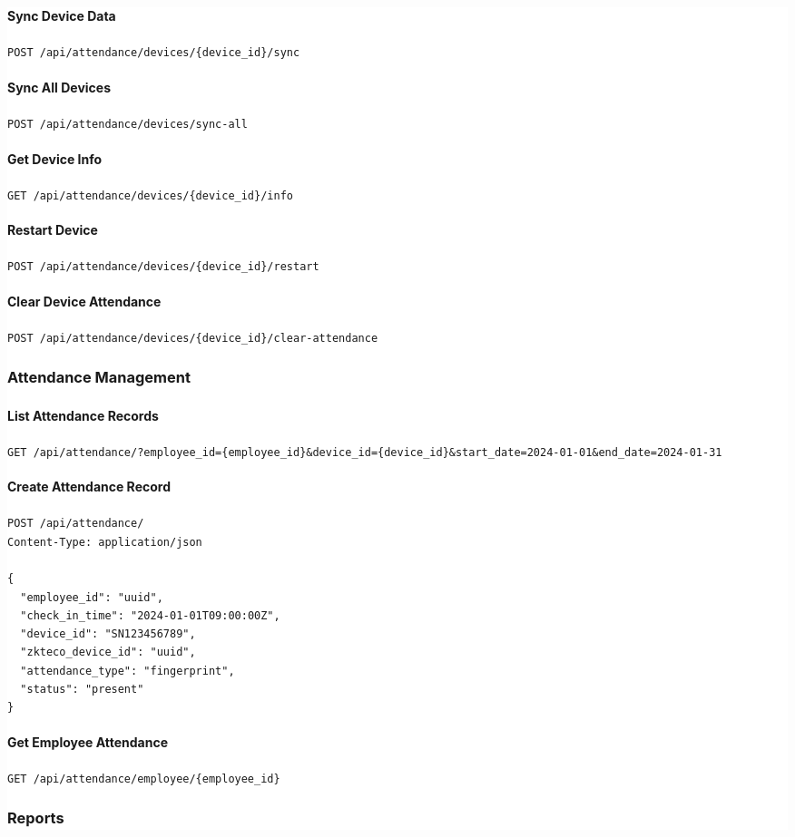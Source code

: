 #### Sync Device Data
```http
POST /api/attendance/devices/{device_id}/sync
```

#### Sync All Devices
```http
POST /api/attendance/devices/sync-all
```

#### Get Device Info
```http
GET /api/attendance/devices/{device_id}/info
```

#### Restart Device
```http
POST /api/attendance/devices/{device_id}/restart
```

#### Clear Device Attendance
```http
POST /api/attendance/devices/{device_id}/clear-attendance
```

### Attendance Management

#### List Attendance Records
```http
GET /api/attendance/?employee_id={employee_id}&device_id={device_id}&start_date=2024-01-01&end_date=2024-01-31
```

#### Create Attendance Record
```http
POST /api/attendance/
Content-Type: application/json

{
  "employee_id": "uuid",
  "check_in_time": "2024-01-01T09:00:00Z",
  "device_id": "SN123456789",
  "zkteco_device_id": "uuid",
  "attendance_type": "fingerprint",
  "status": "present"
}
```

#### Get Employee Attendance
```http
GET /api/attendance/employee/{employee_id}
```

### Reports
